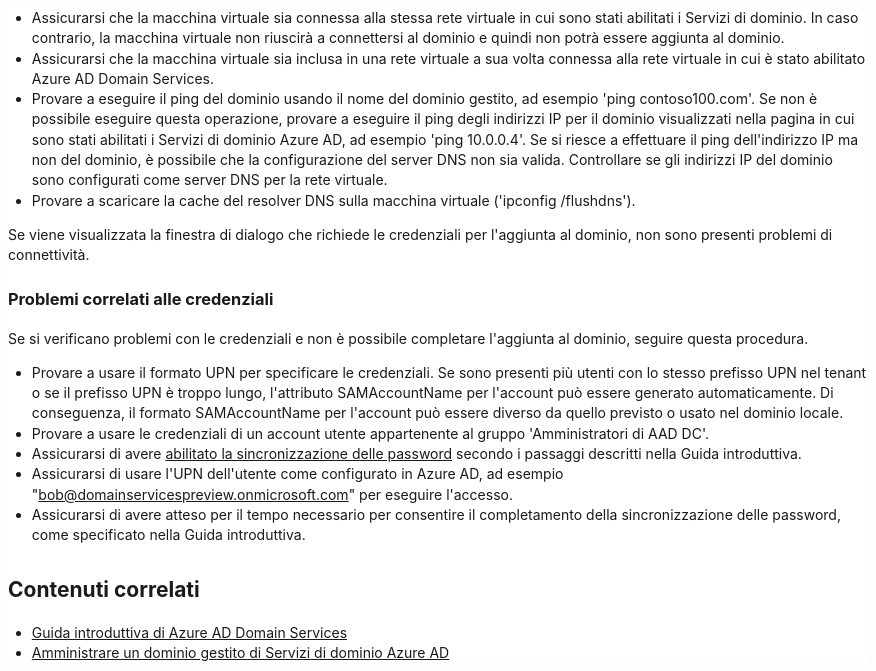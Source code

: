 * Assicurarsi che la macchina virtuale sia connessa alla stessa rete virtuale in cui sono stati abilitati i Servizi di dominio. In caso contrario, la macchina virtuale non riuscirà a connettersi al dominio e quindi non potrà essere aggiunta al dominio.
* Assicurarsi che la macchina virtuale sia inclusa in una rete virtuale a sua volta connessa alla rete virtuale in cui è stato abilitato Azure AD Domain Services.
* Provare a eseguire il ping del dominio usando il nome del dominio gestito, ad esempio 'ping contoso100.com'. Se non è possibile eseguire questa operazione, provare a eseguire il ping degli indirizzi IP per il dominio visualizzati nella pagina in cui sono stati abilitati i Servizi di dominio Azure AD, ad esempio 'ping 10.0.0.4'. Se si riesce a effettuare il ping dell'indirizzo IP ma non del dominio, è possibile che la configurazione del server DNS non sia valida. Controllare se gli indirizzi IP del dominio sono configurati come server DNS per la rete virtuale.
* Provare a scaricare la cache del resolver DNS sulla macchina virtuale ('ipconfig /flushdns').

Se viene visualizzata la finestra di dialogo che richiede le credenziali per l'aggiunta al dominio, non sono presenti problemi di connettività.

### <a name="credentials-related-issues"></a>Problemi correlati alle credenziali
Se si verificano problemi con le credenziali e non è possibile completare l'aggiunta al dominio, seguire questa procedura.

* Provare a usare il formato UPN per specificare le credenziali. Se sono presenti più utenti con lo stesso prefisso UPN nel tenant o se il prefisso UPN è troppo lungo, l'attributo SAMAccountName per l'account può essere generato automaticamente. Di conseguenza, il formato SAMAccountName per l'account può essere diverso da quello previsto o usato nel dominio locale.
* Provare a usare le credenziali di un account utente appartenente al gruppo 'Amministratori di AAD DC'.
* Assicurarsi di avere [abilitato la sincronizzazione delle password](active-directory-ds-getting-started-password-sync.md) secondo i passaggi descritti nella Guida introduttiva.
* Assicurarsi di usare l'UPN dell'utente come configurato in Azure AD, ad esempio "bob@domainservicespreview.onmicrosoft.com" per eseguire l'accesso.
* Assicurarsi di avere atteso per il tempo necessario per consentire il completamento della sincronizzazione delle password, come specificato nella Guida introduttiva.

## <a name="related-content"></a>Contenuti correlati
* [Guida introduttiva di Azure AD Domain Services](active-directory-ds-getting-started.md)
* [Amministrare un dominio gestito di Servizi di dominio Azure AD](active-directory-ds-admin-guide-administer-domain.md)
